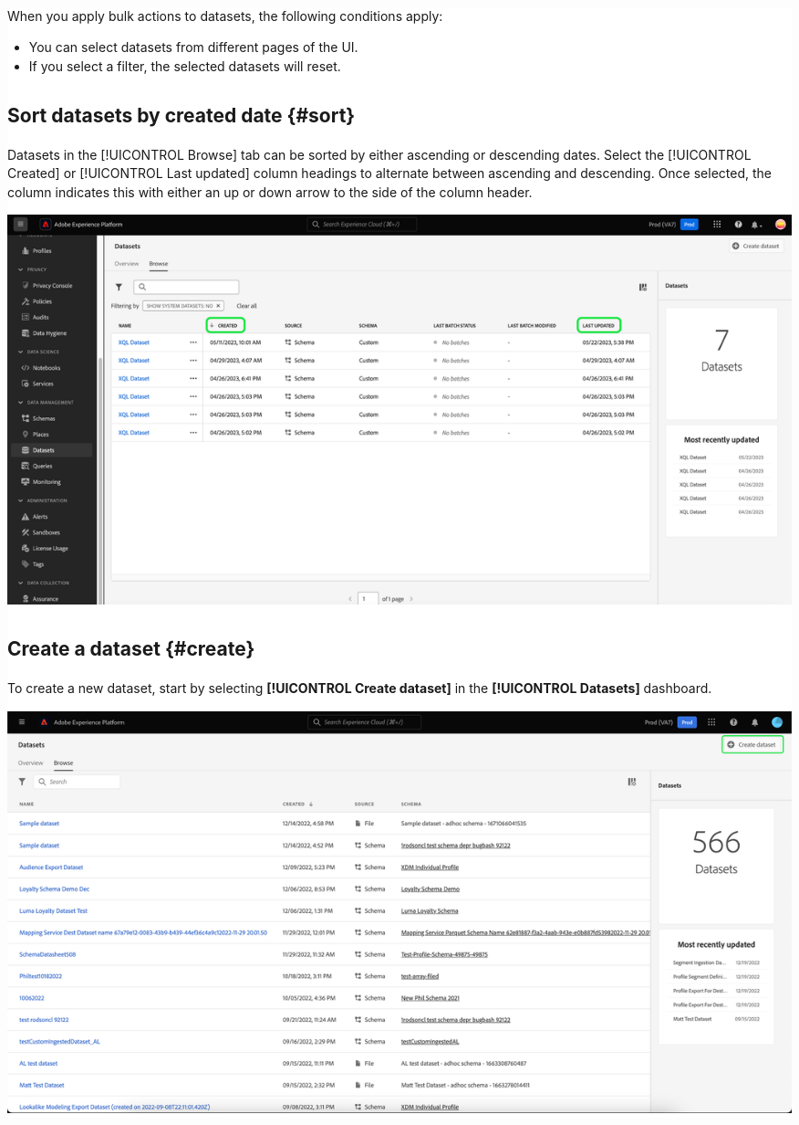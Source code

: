 When you apply bulk actions to datasets, the following conditions apply:

* You can select datasets from different pages of the UI.
* If you select a filter, the selected datasets will reset.

## Sort datasets by created date {#sort}

Datasets in the [!UICONTROL Browse] tab can be sorted by either ascending or descending dates. Select the [!UICONTROL Created] or [!UICONTROL Last updated] column headings to alternate between ascending and descending. Once selected, the column indicates this with either an up or down arrow to the side of the column header.

![The Browse tab of the Datasets workspace with the Created and Last updated column highlighted.](../images/datasets/user-guide/ascending-descending-columns.png)

## Create a dataset {#create}

To create a new dataset, start by selecting **[!UICONTROL Create dataset]** in the **[!UICONTROL Datasets]** dashboard.

![The Create dataset button is highlighted.](../images/datasets/user-guide/select-create.png)
